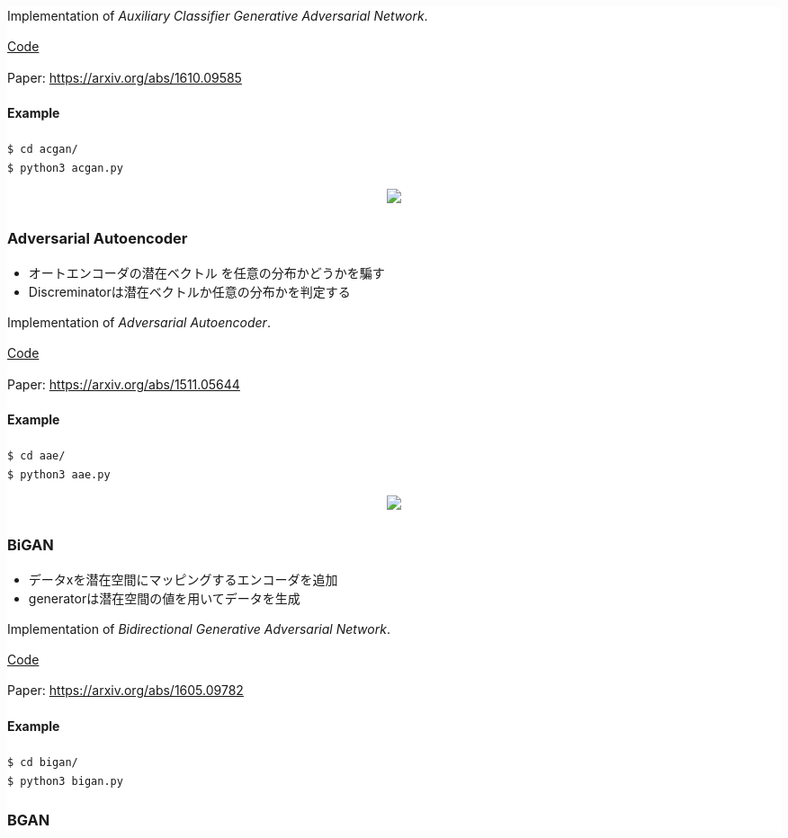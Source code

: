 Implementation of _Auxiliary Classifier Generative Adversarial Network_.

[Code](acgan/acgan.py)

Paper: https://arxiv.org/abs/1610.09585

#### Example
```
$ cd acgan/
$ python3 acgan.py
```

<p align="center">
    <img src="http://eriklindernoren.se/images/acgan.gif" width="640"\>
</p>

### Adversarial Autoencoder

- オートエンコーダの潜在ベクトル を任意の分布かどうかを騙す
- Discreminatorは潜在ベクトルか任意の分布かを判定する

Implementation of _Adversarial Autoencoder_.

[Code](aae/aae.py)

Paper: https://arxiv.org/abs/1511.05644

#### Example
```
$ cd aae/
$ python3 aae.py
```

<p align="center">
    <img src="http://eriklindernoren.se/images/aae.png" width="640"\>
</p>

### BiGAN

- データxを潜在空間にマッピングするエンコーダを追加
- generatorは潜在空間の値を用いてデータを生成

Implementation of _Bidirectional Generative Adversarial Network_.

[Code](bigan/bigan.py)

Paper: https://arxiv.org/abs/1605.09782

#### Example
```
$ cd bigan/
$ python3 bigan.py
```

### BGAN
